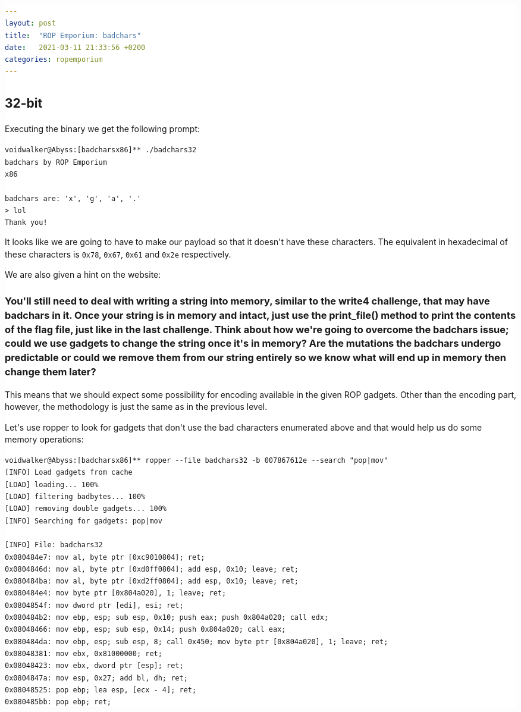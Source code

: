 ```yaml
---
layout: post
title:  "ROP Emporium: badchars"
date:   2021-03-11 21:33:56 +0200
categories: ropemporium
---
```


## 32-bit ##
Executing the binary we get the following prompt:

```
voidwalker@Abyss:[badcharsx86]** ./badchars32
badchars by ROP Emporium
x86

badchars are: 'x', 'g', 'a', '.'
> lol
Thank you!
```
It looks like we are going to have to make our payload so that it doesn't have these characters.
The equivalent in hexadecimal of these characters is ```0x78```, ```0x67```, ```0x61``` and ```0x2e``` respectively.

We are also given a hint on the website:
### You'll still need to deal with writing a string into memory, similar to the write4 challenge, that may have badchars in it. Once your string is in memory and intact, just use the print_file() method to print the contents of the flag file, just like in the last challenge. Think about how we're going to overcome the badchars issue; could we use gadgets to change the string once it's in memory? Are the mutations the badchars undergo predictable or could we remove them from our string entirely so we know what will end up in memory then change them later? ###

This means that we should expect some possibility for encoding available in the given ROP gadgets. Other than the encoding part, however, the methodology is just the same as in the previous level.

Let's use ropper to look for gadgets that don't use the bad characters enumerated above and that would help us do some memory operations:
```
voidwalker@Abyss:[badcharsx86]** ropper --file badchars32 -b 007867612e --search "pop|mov"
[INFO] Load gadgets from cache
[LOAD] loading... 100%
[LOAD] filtering badbytes... 100%
[LOAD] removing double gadgets... 100%
[INFO] Searching for gadgets: pop|mov

[INFO] File: badchars32
0x080484e7: mov al, byte ptr [0xc9010804]; ret;
0x0804846d: mov al, byte ptr [0xd0ff0804]; add esp, 0x10; leave; ret;
0x080484ba: mov al, byte ptr [0xd2ff0804]; add esp, 0x10; leave; ret;
0x080484e4: mov byte ptr [0x804a020], 1; leave; ret;
0x0804854f: mov dword ptr [edi], esi; ret;
0x080484b2: mov ebp, esp; sub esp, 0x10; push eax; push 0x804a020; call edx;
0x08048466: mov ebp, esp; sub esp, 0x14; push 0x804a020; call eax;
0x080484da: mov ebp, esp; sub esp, 8; call 0x450; mov byte ptr [0x804a020], 1; leave; ret;
0x08048381: mov ebx, 0x81000000; ret;
0x08048423: mov ebx, dword ptr [esp]; ret;
0x0804847a: mov esp, 0x27; add bl, dh; ret;
0x08048525: pop ebp; lea esp, [ecx - 4]; ret;
0x080485bb: pop ebp; ret;
```
